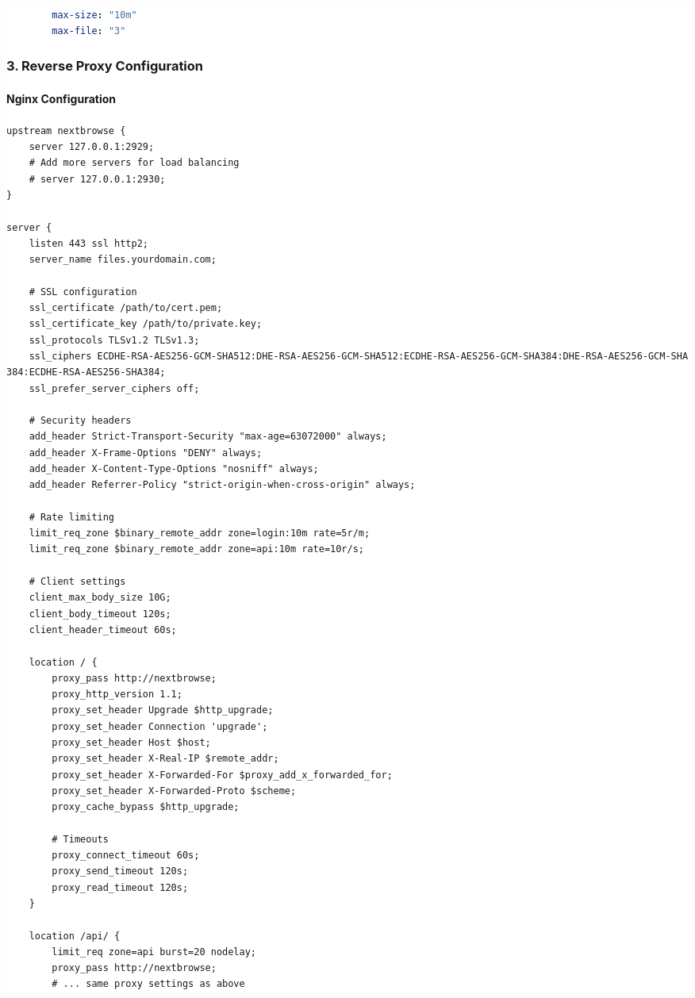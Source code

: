 ```yaml
        max-size: "10m"
        max-file: "3"
```

### 3. Reverse Proxy Configuration

#### Nginx Configuration

```nginx
upstream nextbrowse {
    server 127.0.0.1:2929;
    # Add more servers for load balancing
    # server 127.0.0.1:2930;
}

server {
    listen 443 ssl http2;
    server_name files.yourdomain.com;
    
    # SSL configuration
    ssl_certificate /path/to/cert.pem;
    ssl_certificate_key /path/to/private.key;
    ssl_protocols TLSv1.2 TLSv1.3;
    ssl_ciphers ECDHE-RSA-AES256-GCM-SHA512:DHE-RSA-AES256-GCM-SHA512:ECDHE-RSA-AES256-GCM-SHA384:DHE-RSA-AES256-GCM-SHA384:ECDHE-RSA-AES256-SHA384;
    ssl_prefer_server_ciphers off;
    
    # Security headers
    add_header Strict-Transport-Security "max-age=63072000" always;
    add_header X-Frame-Options "DENY" always;
    add_header X-Content-Type-Options "nosniff" always;
    add_header Referrer-Policy "strict-origin-when-cross-origin" always;
    
    # Rate limiting
    limit_req_zone $binary_remote_addr zone=login:10m rate=5r/m;
    limit_req_zone $binary_remote_addr zone=api:10m rate=10r/s;
    
    # Client settings
    client_max_body_size 10G;
    client_body_timeout 120s;
    client_header_timeout 60s;
    
    location / {
        proxy_pass http://nextbrowse;
        proxy_http_version 1.1;
        proxy_set_header Upgrade $http_upgrade;
        proxy_set_header Connection 'upgrade';
        proxy_set_header Host $host;
        proxy_set_header X-Real-IP $remote_addr;
        proxy_set_header X-Forwarded-For $proxy_add_x_forwarded_for;
        proxy_set_header X-Forwarded-Proto $scheme;
        proxy_cache_bypass $http_upgrade;
        
        # Timeouts
        proxy_connect_timeout 60s;
        proxy_send_timeout 120s;
        proxy_read_timeout 120s;
    }
    
    location /api/ {
        limit_req zone=api burst=20 nodelay;
        proxy_pass http://nextbrowse;
        # ... same proxy settings as above
```